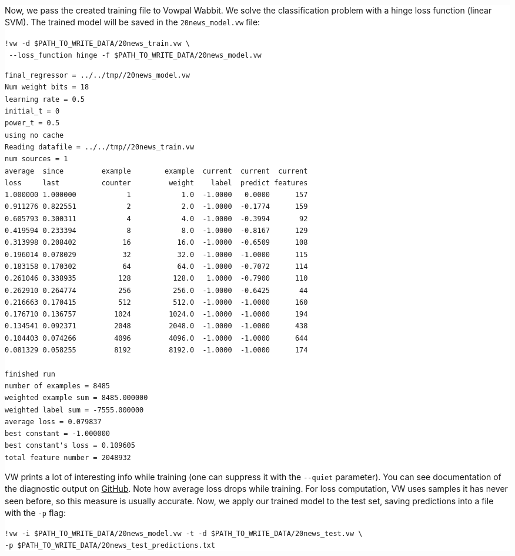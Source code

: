Now, we pass the created training file to Vowpal Wabbit. We solve the classification problem with a hinge loss function (linear SVM). The trained model will be saved in the `20news_model.vw` file:


```{code-cell} ipython3
!vw -d $PATH_TO_WRITE_DATA/20news_train.vw \
 --loss_function hinge -f $PATH_TO_WRITE_DATA/20news_model.vw
```

    final_regressor = ../../tmp//20news_model.vw
    Num weight bits = 18
    learning rate = 0.5
    initial_t = 0
    power_t = 0.5
    using no cache
    Reading datafile = ../../tmp//20news_train.vw
    num sources = 1
    average  since         example        example  current  current  current
    loss     last          counter         weight    label  predict features
    1.000000 1.000000            1            1.0  -1.0000   0.0000      157
    0.911276 0.822551            2            2.0  -1.0000  -0.1774      159
    0.605793 0.300311            4            4.0  -1.0000  -0.3994       92
    0.419594 0.233394            8            8.0  -1.0000  -0.8167      129
    0.313998 0.208402           16           16.0  -1.0000  -0.6509      108
    0.196014 0.078029           32           32.0  -1.0000  -1.0000      115
    0.183158 0.170302           64           64.0  -1.0000  -0.7072      114
    0.261046 0.338935          128          128.0   1.0000  -0.7900      110
    0.262910 0.264774          256          256.0  -1.0000  -0.6425       44
    0.216663 0.170415          512          512.0  -1.0000  -1.0000      160
    0.176710 0.136757         1024         1024.0  -1.0000  -1.0000      194
    0.134541 0.092371         2048         2048.0  -1.0000  -1.0000      438
    0.104403 0.074266         4096         4096.0  -1.0000  -1.0000      644
    0.081329 0.058255         8192         8192.0  -1.0000  -1.0000      174
    
    finished run
    number of examples = 8485
    weighted example sum = 8485.000000
    weighted label sum = -7555.000000
    average loss = 0.079837
    best constant = -1.000000
    best constant's loss = 0.109605
    total feature number = 2048932


VW prints a lot of interesting info while training (one can suppress it with the `--quiet` parameter). You can see documentation of the diagnostic output on [GitHub](https://github.com/JohnLangford/vowpal_wabbit/wiki/Tutorial#vws-diagnostic-information). Note how average loss drops while training. For loss computation, VW uses samples it has never seen before, so this measure is usually accurate. Now, we apply our trained model to the test set, saving predictions into a file with the `-p` flag:  


```{code-cell} ipython3
!vw -i $PATH_TO_WRITE_DATA/20news_model.vw -t -d $PATH_TO_WRITE_DATA/20news_test.vw \
-p $PATH_TO_WRITE_DATA/20news_test_predictions.txt
```
